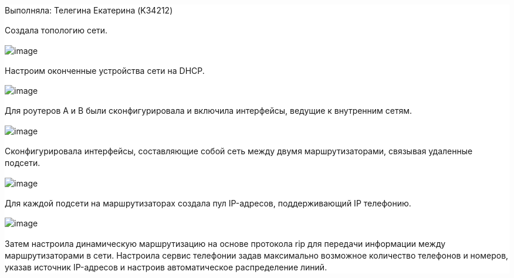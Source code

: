 Выполняла: Телегина Екатерина (K34212)


Создала топологию сети.
 







<img width="468" alt="image" src="https://user-images.githubusercontent.com/53398280/231988784-c9723c08-b68f-45d5-8a41-83cdaeed88a5.png">






Настроим оконченные устройства сети на DHCP.







<img width="468" alt="image" src="https://user-images.githubusercontent.com/53398280/231988846-3c1a8b40-283d-4a9a-9d83-56ab88806dbe.png">




 

Для роутеров A и B были сконфигурировала и включила интерфейсы, ведущие к внутренним сетям.
 
 
 
 
 
 
 <img width="468" alt="image" src="https://user-images.githubusercontent.com/53398280/231988913-e087d813-2ca9-4901-b113-708de0c18748.png">






Сконфигурировала интерфейсы, составляющие собой сеть между двумя маршрутизаторами, связывая удаленные подсети. 





<img width="468" alt="image" src="https://user-images.githubusercontent.com/53398280/231988969-5d6d4a2c-9ea7-4034-85c3-867f28f5598b.png">





Для каждой подсети на маршрутизаторах создала пул IP-адресов, поддерживающий IP телефонию. 





<img width="468" alt="image" src="https://user-images.githubusercontent.com/53398280/231989004-6729dd99-0ad6-4bf5-b975-b5d298b0bc56.png">





Затем настроила динамическую маршрутизацию на основе протокола rip для передачи информации между маршрутизаторами в сети. Настроила сервис телефонии задав максимально возможное количество телефонов и номеров, указав источник IP-адресов и настроив автоматическое распределение линий.
 